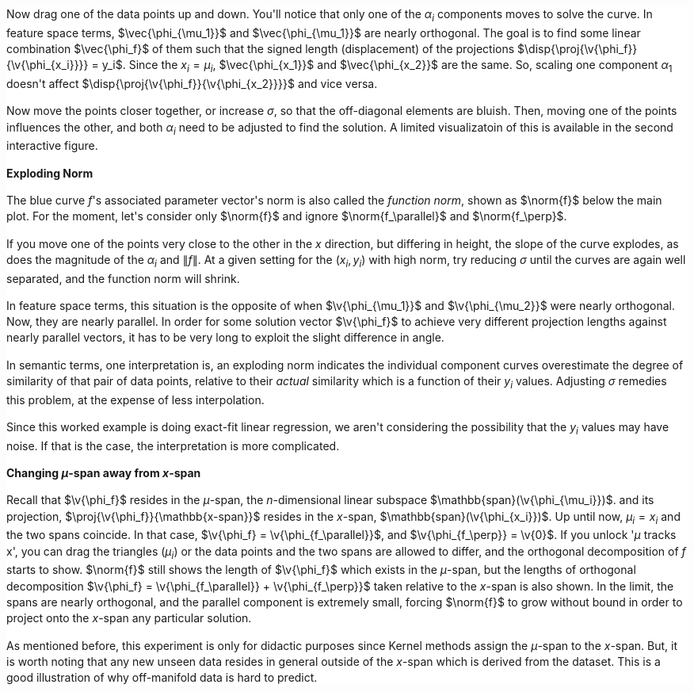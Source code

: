 Now drag one of the data points up and down.  You'll notice that only one of the $\alpha_i$ components moves to solve the curve.  In feature space terms, $\vec{\phi_{\mu_1}}$ and $\vec{\phi_{\mu_1}}$ are nearly orthogonal.  The goal is to find some linear combination $\vec{\phi_f}$ of them such that the signed length (displacement) of the projections $\disp{\proj{\v{\phi_f}}{\v{\phi_{x_i}}}} = y_i$.   Since the $x_i = \mu_i$, $\vec{\phi_{x_1}}$ and $\vec{\phi_{x_2}}$ are the same.  So, scaling one component $\alpha_1$ doesn't affect $\disp{\proj{\v{\phi_f}}{\v{\phi_{x_2}}}}$ and vice versa.  


Now move the points closer together, or increase $\sigma$, so that the off-diagonal elements are bluish.  Then, moving one of the points influences the other, and both $\alpha_i$ need to be adjusted to find the solution.  A limited visualizatoin of this is available in the second interactive figure.


**Exploding Norm**

The blue curve $f$'s associated parameter vector's norm is also called the *function norm*, shown as $\norm{f}$ below the main plot.  For the moment, let's consider only $\norm{f}$ and ignore $\norm{f_\parallel}$ and $\norm{f_\perp}$.

If you move one of the points very close to the other in the $x$ direction, but differing in height, the slope of the curve explodes, as does the magnitude of the $\alpha_i$ and $\|f\|$.  At a given setting for the $(x_i, y_i)$ with high norm, try reducing $\sigma$ until the curves are again well separated, and the function norm will shrink.

In feature space terms, this situation is the opposite of when $\v{\phi_{\mu_1}}$ and $\v{\phi_{\mu_2}}$ were nearly orthogonal.  Now, they are nearly parallel.  In order for some solution vector $\v{\phi_f}$ to achieve very different projection lengths against nearly parallel vectors, it has to be very long to exploit the slight difference in angle.

In semantic terms, one interpretation is, an exploding norm indicates the individual component curves overestimate the degree of similarity of that pair of data points, relative to their *actual* similarity which is a function of their $y_i$ values.  Adjusting $\sigma$ remedies this problem, at the expense of less interpolation.

Since this worked example is doing exact-fit linear regression, we aren't considering the possibility that the $y_i$ values may have noise.  If that is the case, the interpretation is more complicated.

**Changing $\mu$-span away from $x$-span**

Recall that $\v{\phi_f}$ resides in the $\mu$-span, the $n$-dimensional linear subspace $\mathbb{span}(\v{\phi_{\mu_i}})$.   and its projection, $\proj{\v{\phi_f}}{\mathbb{x-span}}$ resides in the $x$-span, $\mathbb{span}(\v{\phi_{x_i}})$.  Up until now, $\mu_i = x_i$ and the two spans coincide.  In that case, $\v{\phi_f} = \v{\phi_{f_\parallel}}$, and $\v{\phi_{f_\perp}} = \v{0}$.
If you unlock '$\mu$ tracks x', you can drag the triangles ($\mu_i$) or the data points and the two spans are allowed to differ, and the orthogonal decomposition of $f$ starts to show.  $\norm{f}$ still shows the length of $\v{\phi_f}$ which exists in the $\mu$-span, but the lengths of orthogonal decomposition $\v{\phi_f} = \v{\phi_{f_\parallel}} + \v{\phi_{f_\perp}}$ taken relative to the $x$-span is also shown.  In the limit, the spans are nearly orthogonal, and the parallel component is extremely small, forcing $\norm{f}$ to grow without bound in order to project onto the $x$-span any particular solution.

As mentioned before, this experiment is only for didactic purposes since Kernel methods assign the $\mu$-span to the $x$-span.  But, it is worth noting that any new unseen data resides in general outside of the $x$-span which is derived from the dataset.  This is a good illustration of why off-manifold data is hard to predict.
